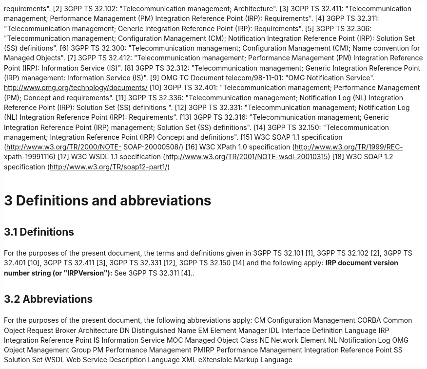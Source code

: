 requirements\".
[2] 3GPP TS 32.102: \"Telecommunication management; Architecture\".
[3] 3GPP TS 32.411: \"Telecommunication management; Performance Management
(PM) Integration Reference Point (IRP): Requirements\".
[4] 3GPP TS 32.311: \"Telecommunication management; Generic Integration
Reference Point (IRP): Requirements\".
[5] 3GPP TS 32.306: \"Telecommunication management; Configuration Management
(CM); Notification Integration Reference Point (IRP): Solution Set (SS)
definitions\".
[6] 3GPP TS 32.300: \"Telecommunication management; Configuration Management
(CM); Name convention for Managed Objects\".
[7] 3GPP TS 32.412: \"Telecommunication management; Performance Management
(PM) Integration Reference Point (IRP): Information Service (IS)\".
[8] 3GPP TS 32.312: \"Telecommunication management; Generic Integration
Reference Point (IRP) management: Information Service (IS)\".
[9] OMG TC Document telecom/98-11-01: \"OMG Notification Service\".
http://www.omg.org/technology/documents/
[10] 3GPP TS 32.401: \"Telecommunication management; Performance Management
(PM); Concept and requirements\".
[11] 3GPP TS 32.336: \"Telecommunication management; Notification Log (NL)
Integration Reference Point (IRP): Solution Set (SS) definitions \".
[12] 3GPP TS 32.331: \"Telecommunication management; Notification Log (NL)
Integration Reference Point (IRP): Requirements\".
[13] 3GPP TS 32.316: \"Telecommunication management; Generic Integration
Reference Point (IRP) management; Solution Set (SS) definitions\".
[14] 3GPP TS 32.150: \"Telecommunication management; Integration Reference
Point (IRP) Concept and definitions\".
[15] W3C SOAP 1.1 specification (http://www.w3.org/TR/2000/NOTE-
SOAP-20000508/)
[16] W3C XPath 1.0 specification (http://www.w3.org/TR/1999/REC-
xpath-19991116)
[17] W3C WSDL 1.1 specification (http://www.w3.org/TR/2001/NOTE-wsdl-20010315)
[18] W3C SOAP 1.2 specification (http://www.w3.org/TR/soap12-part1/)
# 3 Definitions and abbreviations
## 3.1 Definitions
For the purposes of the present document, the terms and definitions given in
3GPP TS 32.101 [1], 3GPP TS 32.102 [2], 3GPP TS 32.401 [10], 3GPP TS 32.411
[3], 3GPP TS 32.331 [12], 3GPP TS 32.150 [14] and the following apply:
**IRP document version number string (or \"IRPVersion\"):** See 3GPP TS 32.311
[4]..
## 3.2 Abbreviations
For the purposes of the present document, the following abbreviations apply:
CM Configuration Management
CORBA Common Object Request Broker Architecture
DN Distinguished Name
EM Element Manager
IDL Interface Definition Language
IRP Integration Reference Point
IS Information Service
MOC Managed Object Class
NE Network Element
NL Notification Log
OMG Object Management Group
PM Performance Management
PMIRP Performance Management Integration Reference Point
SS Solution Set
WSDL Web Service Description Language
XML eXtensible Markup Language